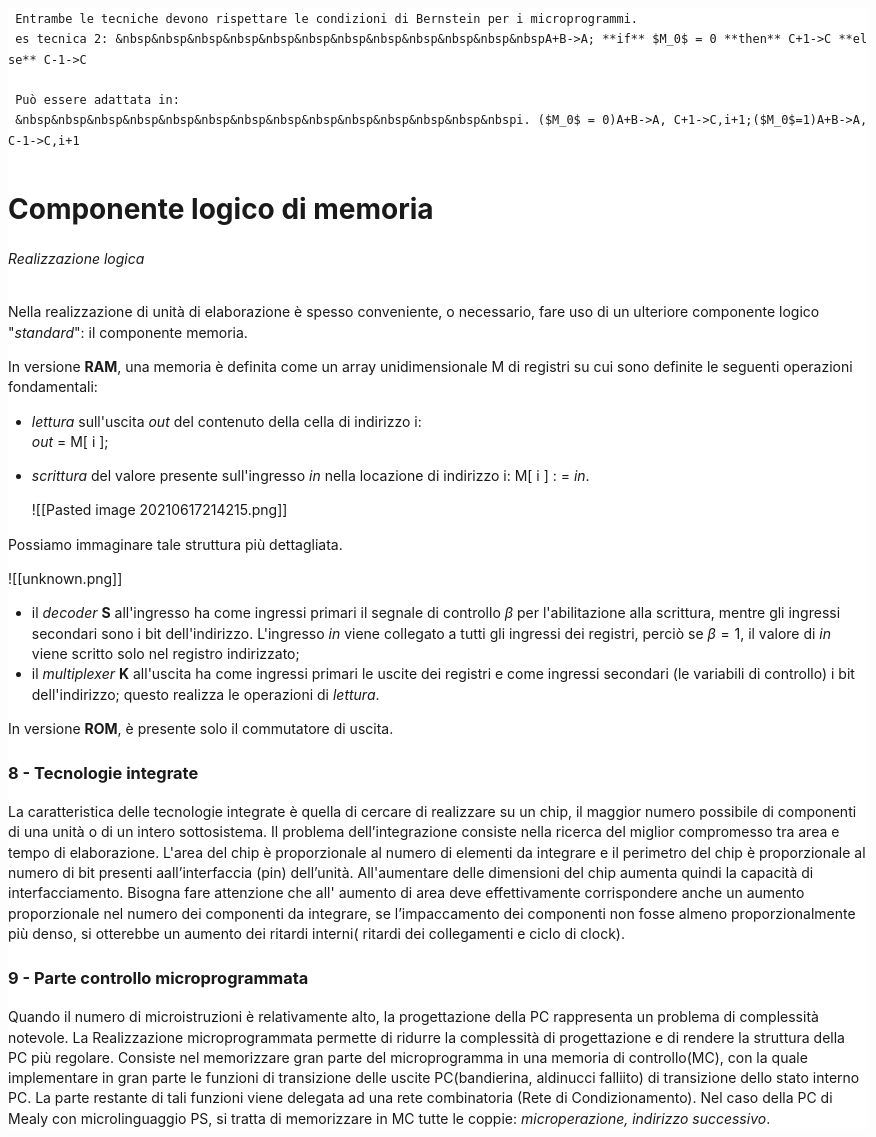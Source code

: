 	 Entrambe le tecniche devono rispettare le condizioni di Bernstein per i microprogrammi.
	 es tecnica 2: &nbsp&nbsp&nbsp&nbsp&nbsp&nbsp&nbsp&nbsp&nbsp&nbsp&nbsp&nbspA+B->A; **if** $M_0$ = 0 **then** C+1->C **else** C-1->C
	 
	 Può essere adattata in:
	 &nbsp&nbsp&nbsp&nbsp&nbsp&nbsp&nbsp&nbsp&nbsp&nbsp&nbsp&nbsp&nbsp&nbspi. ($M_0$ = 0)A+B->A, C+1->C,i+1;($M_0$=1)A+B->A,C-1->C,i+1
	 
# Componente logico di memoria
###### Realizzazione logica
Nella realizzazione di unità di elaborazione è spesso conveniente, o necessario, fare uso di un ulteriore componente logico "*standard*": il componente memoria. 

In versione **RAM**, una memoria è definita come un array unidimensionale M di registri su cui sono definite le seguenti operazioni fondamentali:
- *lettura* sull'uscita *out* del contenuto della cella di indirizzo i:  
	*out* = M[ i ];
- *scrittura* del valore presente sull'ingresso *in* nella locazione di indirizzo i: M[ i ] : = *in*. 

  ![[Pasted image 20210617214215.png]]

Possiamo immaginare tale struttura più dettagliata.

![[unknown.png]]

- il *decoder* **S** all'ingresso ha come ingressi primari il segnale di controllo $\beta$  per l'abilitazione alla scrittura, mentre gli ingressi secondari sono i bit dell'indirizzo. L'ingresso *in* viene collegato a tutti gli ingressi dei registri, perciò se $\beta = 1$, il valore di *in* viene scritto solo nel registro indirizzato;
- il *multiplexer* **K** all'uscita ha come ingressi primari le uscite dei registri e come ingressi secondari (le variabili di controllo) i bit dell'indirizzo; questo realizza le operazioni di *lettura*.

In versione **ROM**, è presente solo il commutatore di uscita.

### 8 - Tecnologie integrate
La caratteristica delle tecnologie integrate è quella di cercare di realizzare su un chip, il maggior numero possibile di componenti di una unità o di un intero sottosistema.
Il problema dell’integrazione consiste nella ricerca del miglior compromesso tra area e tempo di elaborazione. L'area del chip è proporzionale al numero di elementi da integrare e il perimetro del chip è proporzionale al numero di bit presenti aall’interfaccia (pin) dell’unità. All'aumentare delle dimensioni del chip aumenta quindi la capacità di interfacciamento. 
Bisogna fare attenzione che all' aumento di area deve effettivamente corrispondere anche un aumento proporzionale nel numero dei componenti da integrare, se l’impaccamento dei componenti non fosse almeno proporzionalmente più denso, si otterebbe un aumento dei ritardi interni( ritardi dei collegamenti e ciclo di clock).

### 9 - Parte controllo microprogrammata
Quando il numero di microistruzioni è relativamente alto, la progettazione della PC rappresenta un problema di complessità notevole. La Realizzazione microprogrammata permette di ridurre la complessità di progettazione e di rendere la struttura della PC più regolare.
Consiste nel memorizzare gran parte del microprogramma in una memoria di controllo(MC), con la quale implementare in gran parte le funzioni di transizione delle uscite PC(bandierina, aldinucci falliito) di transizione dello stato interno PC. La parte restante di tali funzioni viene delegata ad una rete combinatoria (Rete di Condizionamento).
Nel caso della PC di Mealy con microlinguaggio PS, si tratta di memorizzare in MC tutte le coppie: *microperazione, indirizzo successivo*.
